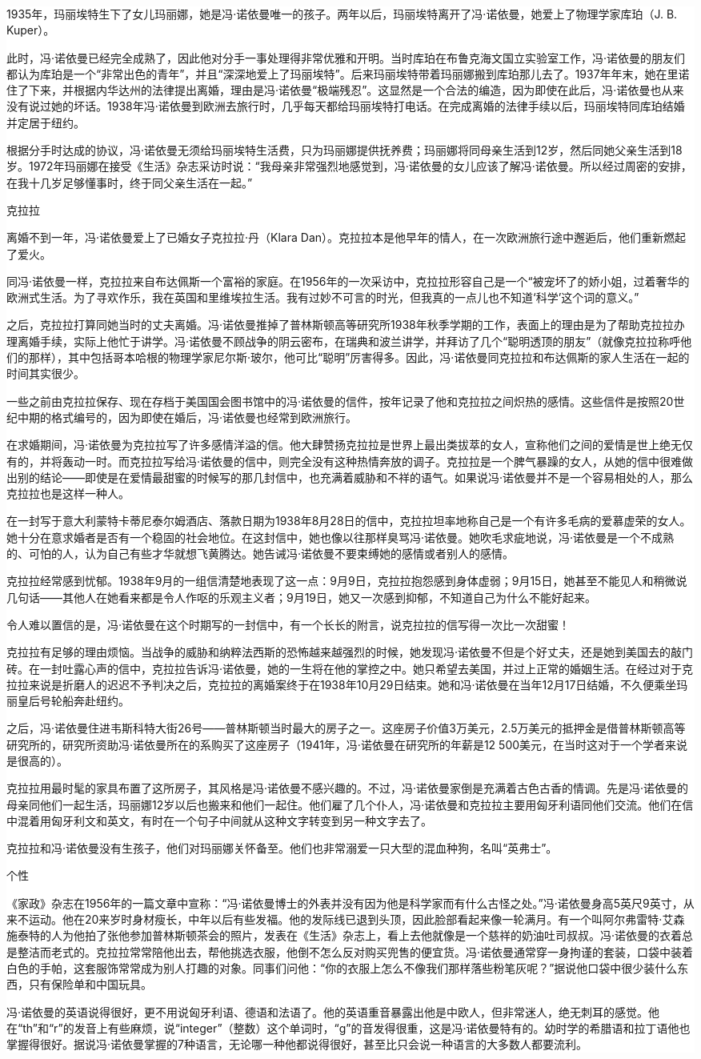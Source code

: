 1935年，玛丽埃特生下了女儿玛丽娜，她是冯·诺依曼唯一的孩子。两年以后，玛丽埃特离开了冯·诺依曼，她爱上了物理学家库珀（J. B. Kuper）。

此时，冯·诺依曼已经完全成熟了，因此他对分手一事处理得非常优雅和开明。当时库珀在布鲁克海文国立实验室工作，冯·诺依曼的朋友们都认为库珀是一个“非常出色的青年”，并且“深深地爱上了玛丽埃特”。后来玛丽埃特带着玛丽娜搬到库珀那儿去了。1937年年末，她在里诺住了下来，并根据内华达州的法律提出离婚，理由是冯·诺依曼“极端残忍”。这显然是一个合法的编造，因为即使在此后，冯·诺依曼也从来没有说过她的坏话。1938年冯·诺依曼到欧洲去旅行时，几乎每天都给玛丽埃特打电话。在完成离婚的法律手续以后，玛丽埃特同库珀结婚并定居于纽约。

根据分手时达成的协议，冯·诺依曼无须给玛丽埃特生活费，只为玛丽娜提供抚养费；玛丽娜将同母亲生活到12岁，然后同她父亲生活到18岁。1972年玛丽娜在接受《生活》杂志采访时说：“我母亲非常强烈地感觉到，冯·诺依曼的女儿应该了解冯·诺依曼。所以经过周密的安排，在我十几岁足够懂事时，终于同父亲生活在一起。”





克拉拉


离婚不到一年，冯·诺依曼爱上了已婚女子克拉拉·丹（Klara Dan）。克拉拉本是他早年的情人，在一次欧洲旅行途中邂逅后，他们重新燃起了爱火。

同冯·诺依曼一样，克拉拉来自布达佩斯一个富裕的家庭。在1956年的一次采访中，克拉拉形容自己是一个“被宠坏了的娇小姐，过着奢华的欧洲式生活。为了寻欢作乐，我在英国和里维埃拉生活。我有过妙不可言的时光，但我真的一点儿也不知道‘科学’这个词的意义。”

之后，克拉拉打算同她当时的丈夫离婚。冯·诺依曼推掉了普林斯顿高等研究所1938年秋季学期的工作，表面上的理由是为了帮助克拉拉办理离婚手续，实际上他忙于讲学。冯·诺依曼不顾战争的阴云密布，在瑞典和波兰讲学，并拜访了几个“聪明透顶的朋友”（就像克拉拉称呼他们的那样），其中包括哥本哈根的物理学家尼尔斯·玻尔，他可比“聪明”厉害得多。因此，冯·诺依曼同克拉拉和布达佩斯的家人生活在一起的时间其实很少。

一些之前由克拉拉保存、现在存档于美国国会图书馆中的冯·诺依曼的信件，按年记录了他和克拉拉之间炽热的感情。这些信件是按照20世纪中期的格式编号的，因为即使在婚后，冯·诺依曼也经常到欧洲旅行。

在求婚期间，冯·诺依曼为克拉拉写了许多感情洋溢的信。他大肆赞扬克拉拉是世界上最出类拔萃的女人，宣称他们之间的爱情是世上绝无仅有的，并将轰动一时。而克拉拉写给冯·诺依曼的信中，则完全没有这种热情奔放的调子。克拉拉是一个脾气暴躁的女人，从她的信中很难做出别的结论——即使是在爱情最甜蜜的时候写的那几封信中，也充满着威胁和不祥的语气。如果说冯·诺依曼并不是一个容易相处的人，那么克拉拉也是这样一种人。

在一封写于意大利蒙特卡蒂尼泰尔姆酒店、落款日期为1938年8月28日的信中，克拉拉坦率地称自己是一个有许多毛病的爱慕虚荣的女人。她十分在意求婚者是否有一个稳固的社会地位。在这封信中，她也像以往那样臭骂冯·诺依曼。她吹毛求疵地说，冯·诺依曼是一个不成熟的、可怕的人，认为自己有些才华就想飞黄腾达。她告诫冯·诺依曼不要束缚她的感情或者别人的感情。

克拉拉经常感到忧郁。1938年9月的一组信清楚地表现了这一点：9月9日，克拉拉抱怨感到身体虚弱；9月15日，她甚至不能见人和稍微说几句话——其他人在她看来都是令人作呕的乐观主义者；9月19日，她又一次感到抑郁，不知道自己为什么不能好起来。

令人难以置信的是，冯·诺依曼在这个时期写的一封信中，有一个长长的附言，说克拉拉的信写得一次比一次甜蜜！

克拉拉有足够的理由烦恼。当战争的威胁和纳粹法西斯的恐怖越来越强烈的时候，她发现冯·诺依曼不但是个好丈夫，还是她到美国去的敲门砖。在一封吐露心声的信中，克拉拉告诉冯·诺依曼，她的一生将在他的掌控之中。她只希望去美国，并过上正常的婚姻生活。在经过对于克拉拉来说是折磨人的迟迟不予判决之后，克拉拉的离婚案终于在1938年10月29日结束。她和冯·诺依曼在当年12月17日结婚，不久便乘坐玛丽皇后号轮船奔赴纽约。

之后，冯·诺依曼住进韦斯科特大街26号——普林斯顿当时最大的房子之一。这座房子价值3万美元，2.5万美元的抵押金是借普林斯顿高等研究所的，研究所资助冯·诺依曼所在的系购买了这座房子（1941年，冯·诺依曼在研究所的年薪是12 500美元，在当时这对于一个学者来说是很高的）。

克拉拉用最时髦的家具布置了这所房子，其风格是冯·诺依曼不感兴趣的。不过，冯·诺依曼家倒是充满着古色古香的情调。先是冯·诺依曼的母亲同他们一起生活，玛丽娜12岁以后也搬来和他们一起住。他们雇了几个仆人，冯·诺依曼和克拉拉主要用匈牙利语同他们交流。他们在信中混着用匈牙利文和英文，有时在一个句子中间就从这种文字转变到另一种文字去了。

克拉拉和冯·诺依曼没有生孩子，他们对玛丽娜关怀备至。他们也非常溺爱一只大型的混血种狗，名叫“英弗士”。





个性


《家政》杂志在1956年的一篇文章中宣称：“冯·诺依曼博士的外表并没有因为他是科学家而有什么古怪之处。”冯·诺依曼身高5英尺9英寸，从来不运动。他在20来岁时身材瘦长，中年以后有些发福。他的发际线已退到头顶，因此脸部看起来像一轮满月。有一个叫阿尔弗雷特·艾森施泰特的人为他拍了张他参加普林斯顿茶会的照片，发表在《生活》杂志上，看上去他就像是一个慈祥的奶油吐司叔叔。冯·诺依曼的衣着总是整洁而老式的。克拉拉常常陪他出去，帮他挑选衣服，他倒不怎么反对购买兜售的便宜货。冯·诺依曼通常穿一身拘谨的套装，口袋中装着白色的手帕，这套服饰常常成为别人打趣的对象。同事们问他：“你的衣服上怎么不像我们那样落些粉笔灰呢？”据说他口袋中很少装什么东西，只有保险单和中国玩具。

冯·诺依曼的英语说得很好，更不用说匈牙利语、德语和法语了。他的英语重音暴露出他是中欧人，但非常迷人，绝无刺耳的感觉。他在“th”和“r”的发音上有些麻烦，说“integer”（整数）这个单词时，“g”的音发得很重，这是冯·诺依曼特有的。幼时学的希腊语和拉丁语他也掌握得很好。据说冯·诺依曼掌握的7种语言，无论哪一种他都说得很好，甚至比只会说一种语言的大多数人都要流利。

